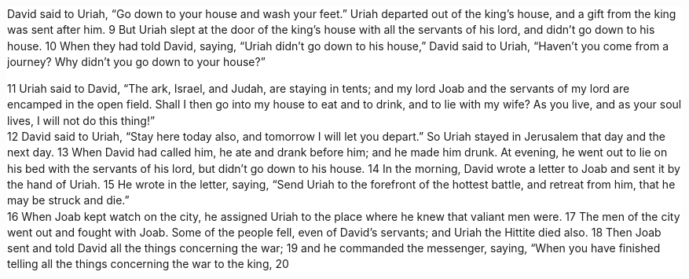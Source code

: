   David said to Uriah, “Go down to your house and wash your feet.” Uriah departed out of the king’s house, and a gift from the king was sent after him.
  <span class="verse" id="2SA11V9">
    9
  </span>
  But Uriah slept at the door of the king’s house with all the servants of his lord, and didn’t go down to his house.
  <span class="verse" id="2SA11V10">
    10
  </span>
  When they had told David, saying, “Uriah didn’t go down to his house,” David said to Uriah, “Haven’t you come from a journey? Why didn’t you go down to your house?”
</div>
<div class="p">
  <span class="verse" id="2SA11V11">
    11
  </span>
  Uriah said to David, “The ark, Israel, and Judah, are staying in tents; and my lord Joab and the servants of my lord are encamped in the open field. Shall I then go into my house to eat and to drink, and to lie with my wife? As you live, and as your soul lives, I will not do this thing!”
</div>
<div class="p">
  <span class="verse" id="2SA11V12">
    12
  </span>
  David said to Uriah, “Stay here today also, and tomorrow I will let you depart.” So Uriah stayed in Jerusalem that day and the next day.
  <span class="verse" id="2SA11V13">
    13
  </span>
  When David had called him, he ate and drank before him; and he made him drunk. At evening, he went out to lie on his bed with the servants of his lord, but didn’t go down to his house.
  <span class="verse" id="2SA11V14">
    14
  </span>
  In the morning, David wrote a letter to Joab and sent it by the hand of Uriah.
  <span class="verse" id="2SA11V15">
    15
  </span>
  He wrote in the letter, saying, “Send Uriah to the forefront of the hottest battle, and retreat from him, that he may be struck and die.”
</div>
<div class="p">
  <span class="verse" id="2SA11V16">
    16
  </span>
  When Joab kept watch on the city, he assigned Uriah to the place where he knew that valiant men were.
  <span class="verse" id="2SA11V17">
    17
  </span>
  The men of the city went out and fought with Joab. Some of the people fell, even of David’s servants; and Uriah the Hittite died also.
  <span class="verse" id="2SA11V18">
    18
  </span>
  Then Joab sent and told David all the things concerning the war;
  <span class="verse" id="2SA11V19">
    19
  </span>
  and he commanded the messenger, saying, “When you have finished telling all the things concerning the war to the king,
  <span class="verse" id="2SA11V20">
    20